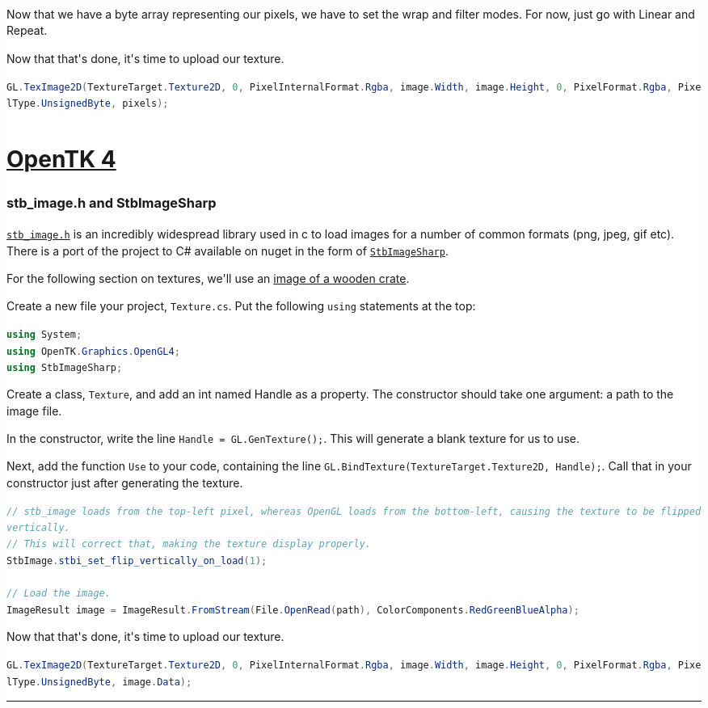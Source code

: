 Now that we have a byte array representing our pixels, we have to set the wrap and filter modes. For now, just go with Linear and Repeat.

Now that that's done, it's time to upload our texture.

```cs
GL.TexImage2D(TextureTarget.Texture2D, 0, PixelInternalFormat.Rgba, image.Width, image.Height, 0, PixelFormat.Rgba, PixelType.UnsignedByte, pixels);
```

# [OpenTK 4](#tab/load-texture-opentk4)

### stb_image.h and StbImageSharp

[`stb_image.h`](https://github.com/nothings/stb/blob/master/stb_image.h) is an incredibly widespread library used in c to load images for a number of common formats (png, jpeg, gif etc). There is a port of the project to C# available on nuget in the form of [`StbImageSharp`](https://www.nuget.org/packages/StbImageSharp).

For the following section on textures, we'll use an [image of a wooden crate](textures/container.jpg).

Create a new file your project, `Texture.cs`. Put the following `using` statements at the top:

```cs
using System;
using OpenTK.Graphics.OpenGL4;
using StbImageSharp;
```

Create a class, `Texture`, and add an int named Handle as a property. The constructor should take one argument: a path to the image file.

In the constructor, write the line `Handle = GL.GenTexture();`. This will generate a blank texture for us to use.

Next, add the function `Use` to your code, containing the line `GL.BindTexture(TextureTarget.Texture2D, Handle);`. Call that in your constructor just after generating the texture.

```cs
// stb_image loads from the top-left pixel, whereas OpenGL loads from the bottom-left, causing the texture to be flipped vertically.
// This will correct that, making the texture display properly.
StbImage.stbi_set_flip_vertically_on_load(1);

// Load the image.
ImageResult image = ImageResult.FromStream(File.OpenRead(path), ColorComponents.RedGreenBlueAlpha);
```

Now that that's done, it's time to upload our texture.

```cs
GL.TexImage2D(TextureTarget.Texture2D, 0, PixelInternalFormat.Rgba, image.Width, image.Height, 0, PixelFormat.Rgba, PixelType.UnsignedByte, image.Data);
```

***
